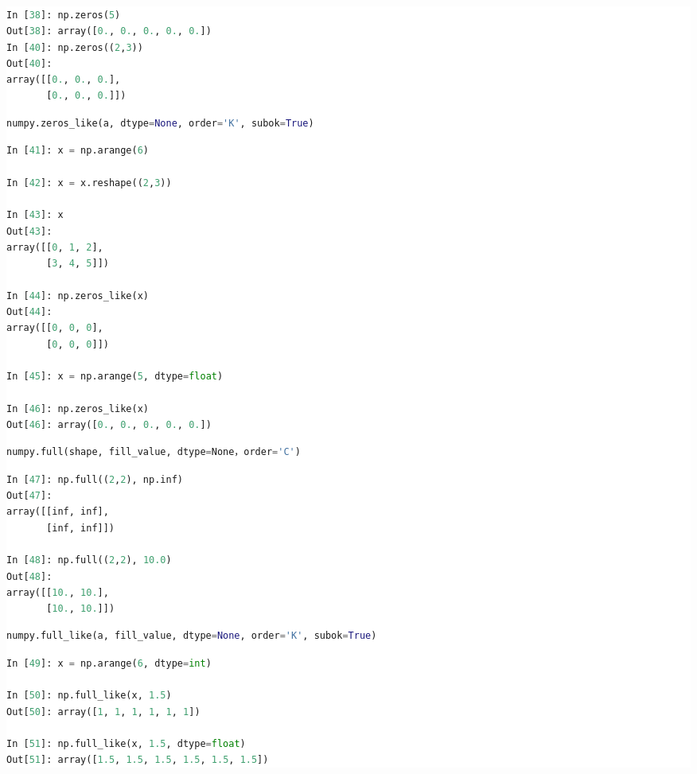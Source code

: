 ```python
In [38]: np.zeros(5)
Out[38]: array([0., 0., 0., 0., 0.])
In [40]: np.zeros((2,3))
Out[40]: 
array([[0., 0., 0.],
       [0., 0., 0.]])
```

```python
numpy.zeros_like(a, dtype=None, order='K', subok=True)
```

```python
In [41]: x = np.arange(6)

In [42]: x = x.reshape((2,3))

In [43]: x
Out[43]: 
array([[0, 1, 2],
       [3, 4, 5]])

In [44]: np.zeros_like(x)
Out[44]: 
array([[0, 0, 0],
       [0, 0, 0]])

In [45]: x = np.arange(5, dtype=float)

In [46]: np.zeros_like(x)
Out[46]: array([0., 0., 0., 0., 0.])
```

```python
numpy.full(shape, fill_value, dtype=None，order='C')
```

```python
In [47]: np.full((2,2), np.inf)
Out[47]: 
array([[inf, inf],
       [inf, inf]])

In [48]: np.full((2,2), 10.0)
Out[48]: 
array([[10., 10.],
       [10., 10.]])

```

```python
numpy.full_like(a, fill_value, dtype=None, order='K', subok=True)
```

```python
In [49]: x = np.arange(6, dtype=int)

In [50]: np.full_like(x, 1.5)
Out[50]: array([1, 1, 1, 1, 1, 1])

In [51]: np.full_like(x, 1.5, dtype=float)
Out[51]: array([1.5, 1.5, 1.5, 1.5, 1.5, 1.5])

```

